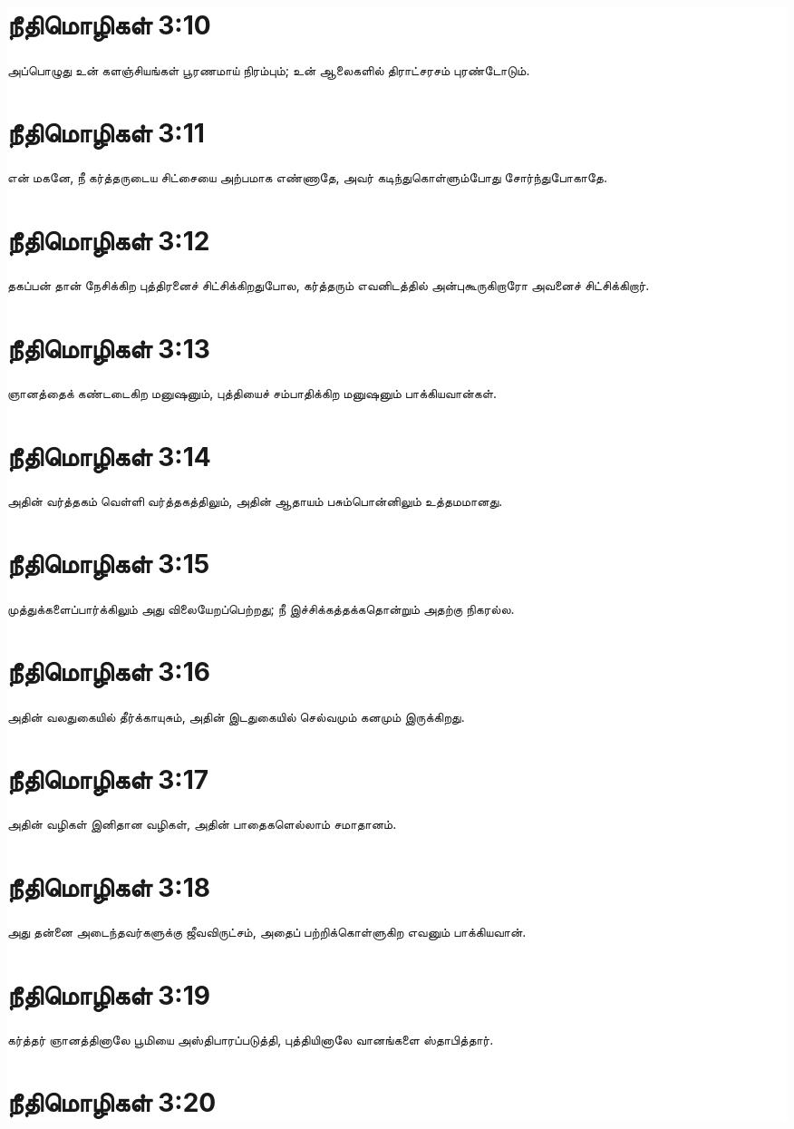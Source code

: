 # நீதிமொழிகள் 3:10

அப்பொழுது உன் களஞ்சியங்கள் பூரணமாய் நிரம்பும்; உன் ஆலைகளில் திராட்சரசம் புரண்டோடும்.

# நீதிமொழிகள் 3:11

என் மகனே, நீ கர்த்தருடைய சிட்சையை அற்பமாக எண்ணாதே, அவர் கடிந்துகொள்ளும்போது சோர்ந்துபோகாதே.

# நீதிமொழிகள் 3:12

தகப்பன் தான் நேசிக்கிற புத்திரனைச் சிட்சிக்கிறதுபோல, கர்த்தரும் எவனிடத்தில் அன்புகூருகிறாரோ அவனைச் சிட்சிக்கிறார்.

# நீதிமொழிகள் 3:13

ஞானத்தைக் கண்டடைகிற மனுஷனும், புத்தியைச் சம்பாதிக்கிற மனுஷனும் பாக்கியவான்கள்.

# நீதிமொழிகள் 3:14

அதின் வர்த்தகம் வெள்ளி வர்த்தகத்திலும், அதின் ஆதாயம் பசும்பொன்னிலும் உத்தமமானது.

# நீதிமொழிகள் 3:15

முத்துக்களைப்பார்க்கிலும் அது விலையேறப்பெற்றது; நீ இச்சிக்கத்தக்கதொன்றும் அதற்கு நிகரல்ல.

# நீதிமொழிகள் 3:16

அதின் வலதுகையில் தீர்க்காயுசும், அதின் இடதுகையில் செல்வமும் கனமும் இருக்கிறது.

# நீதிமொழிகள் 3:17

அதின் வழிகள் இனிதான வழிகள், அதின் பாதைகளெல்லாம் சமாதானம்.

# நீதிமொழிகள் 3:18

அது தன்னை அடைந்தவர்களுக்கு ஜீவவிருட்சம், அதைப் பற்றிக்கொள்ளுகிற எவனும் பாக்கியவான்.

# நீதிமொழிகள் 3:19

கர்த்தர் ஞானத்தினாலே பூமியை அஸ்திபாரப்படுத்தி, புத்தியினாலே வானங்களை ஸ்தாபித்தார்.

# நீதிமொழிகள் 3:20
